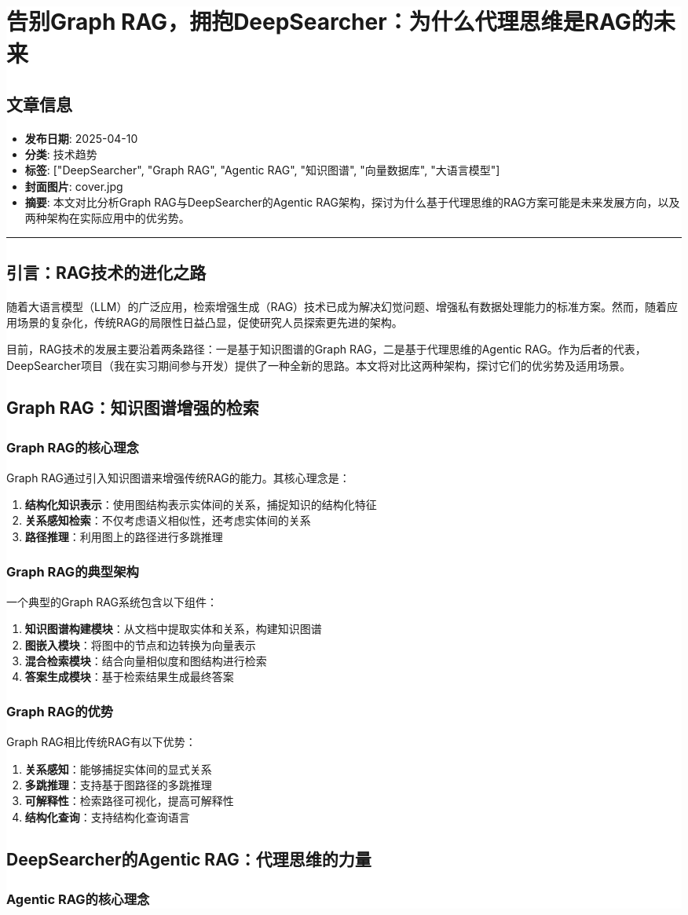 # 告别Graph RAG，拥抱DeepSearcher：为什么代理思维是RAG的未来

## 文章信息
- **发布日期**: 2025-04-10
- **分类**: 技术趋势
- **标签**: ["DeepSearcher", "Graph RAG", "Agentic RAG", "知识图谱", "向量数据库", "大语言模型"]
- **封面图片**: cover.jpg
- **摘要**: 本文对比分析Graph RAG与DeepSearcher的Agentic RAG架构，探讨为什么基于代理思维的RAG方案可能是未来发展方向，以及两种架构在实际应用中的优劣势。

---

## 引言：RAG技术的进化之路

随着大语言模型（LLM）的广泛应用，检索增强生成（RAG）技术已成为解决幻觉问题、增强私有数据处理能力的标准方案。然而，随着应用场景的复杂化，传统RAG的局限性日益凸显，促使研究人员探索更先进的架构。

目前，RAG技术的发展主要沿着两条路径：一是基于知识图谱的Graph RAG，二是基于代理思维的Agentic RAG。作为后者的代表，DeepSearcher项目（我在实习期间参与开发）提供了一种全新的思路。本文将对比这两种架构，探讨它们的优劣势及适用场景。

## Graph RAG：知识图谱增强的检索

### Graph RAG的核心理念

Graph RAG通过引入知识图谱来增强传统RAG的能力。其核心理念是：

1. **结构化知识表示**：使用图结构表示实体间的关系，捕捉知识的结构化特征
2. **关系感知检索**：不仅考虑语义相似性，还考虑实体间的关系
3. **路径推理**：利用图上的路径进行多跳推理

### Graph RAG的典型架构

一个典型的Graph RAG系统包含以下组件：

1. **知识图谱构建模块**：从文档中提取实体和关系，构建知识图谱
2. **图嵌入模块**：将图中的节点和边转换为向量表示
3. **混合检索模块**：结合向量相似度和图结构进行检索
4. **答案生成模块**：基于检索结果生成最终答案

### Graph RAG的优势

Graph RAG相比传统RAG有以下优势：

1. **关系感知**：能够捕捉实体间的显式关系
2. **多跳推理**：支持基于图路径的多跳推理
3. **可解释性**：检索路径可视化，提高可解释性
4. **结构化查询**：支持结构化查询语言

## DeepSearcher的Agentic RAG：代理思维的力量

### Agentic RAG的核心理念
